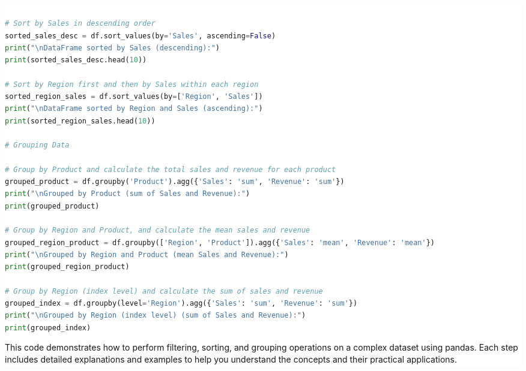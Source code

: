 ```python

# Sort by Sales in descending order
sorted_sales_desc = df.sort_values(by='Sales', ascending=False)
print("\nDataFrame sorted by Sales (descending):")
print(sorted_sales_desc.head(10))

# Sort by Region first and then by Sales within each region
sorted_region_sales = df.sort_values(by=['Region', 'Sales'])
print("\nDataFrame sorted by Region and Sales (ascending):")
print(sorted_region_sales.head(10))

# Grouping Data

# Group by Product and calculate the total sales and revenue for each product
grouped_product = df.groupby('Product').agg({'Sales': 'sum', 'Revenue': 'sum'})
print("\nGrouped by Product (sum of Sales and Revenue):")
print(grouped_product)

# Group by Region and Product, and calculate the mean sales and revenue
grouped_region_product = df.groupby(['Region', 'Product']).agg({'Sales': 'mean', 'Revenue': 'mean'})
print("\nGrouped by Region and Product (mean Sales and Revenue):")
print(grouped_region_product)

# Group by Region (index level) and calculate the sum of sales and revenue
grouped_index = df.groupby(level='Region').agg({'Sales': 'sum', 'Revenue': 'sum'})
print("\nGrouped by Region (index level) (sum of Sales and Revenue):")
print(grouped_index)
```

This code demonstrates how to perform filtering, sorting, and grouping operations on a complex dataset using pandas. Each step includes detailed explanations and examples to help you understand the concepts and their practical applications.